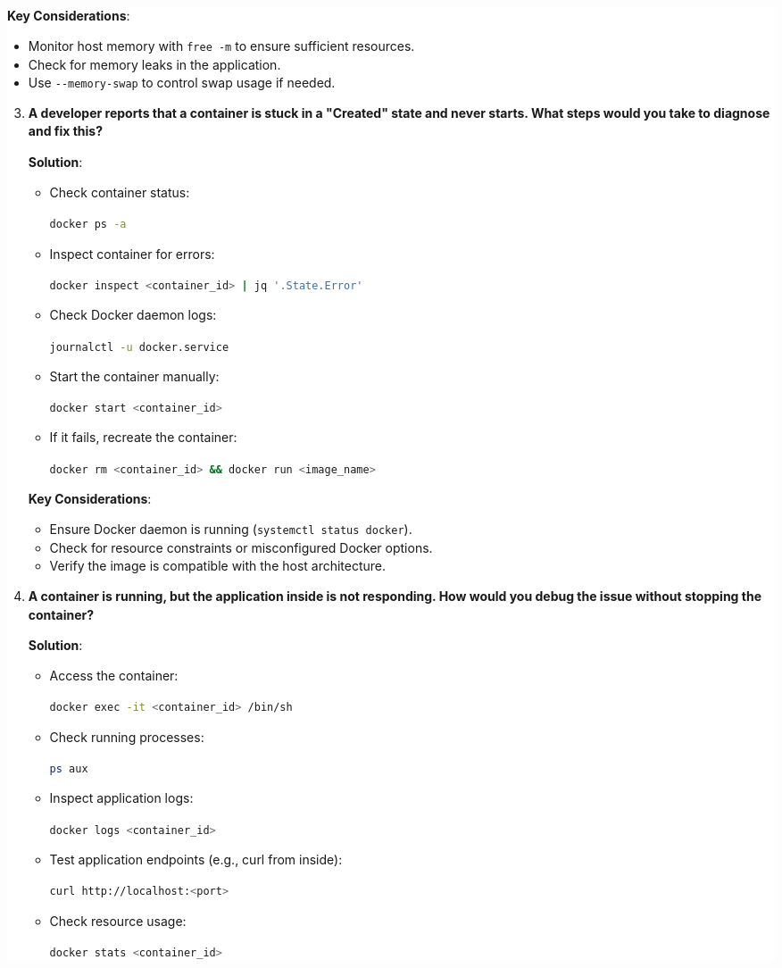    **Key Considerations**:
   - Monitor host memory with `free -m` to ensure sufficient resources.
   - Check for memory leaks in the application.
   - Use `--memory-swap` to control swap usage if needed.

3. **A developer reports that a container is stuck in a "Created" state and never starts. What steps would you take to diagnose and fix this?**

   **Solution**:
   - Check container status:
     ```bash
     docker ps -a
     ```
   - Inspect container for errors:
     ```bash
     docker inspect <container_id> | jq '.State.Error'
     ```
   - Check Docker daemon logs:
     ```bash
     journalctl -u docker.service
     ```
   - Start the container manually:
     ```bash
     docker start <container_id>
     ```
   - If it fails, recreate the container:
     ```bash
     docker rm <container_id> && docker run <image_name>
     ```

   **Key Considerations**:
   - Ensure Docker daemon is running (`systemctl status docker`).
   - Check for resource constraints or misconfigured Docker options.
   - Verify the image is compatible with the host architecture.

4. **A container is running, but the application inside is not responding. How would you debug the issue without stopping the container?**

   **Solution**:
   - Access the container:
     ```bash
     docker exec -it <container_id> /bin/sh
     ```
   - Check running processes:
     ```bash
     ps aux
     ```
   - Inspect application logs:
     ```bash
     docker logs <container_id>
     ```
   - Test application endpoints (e.g., curl from inside):
     ```bash
     curl http://localhost:<port>
     ```
   - Check resource usage:
     ```bash
     docker stats <container_id>
     ```
